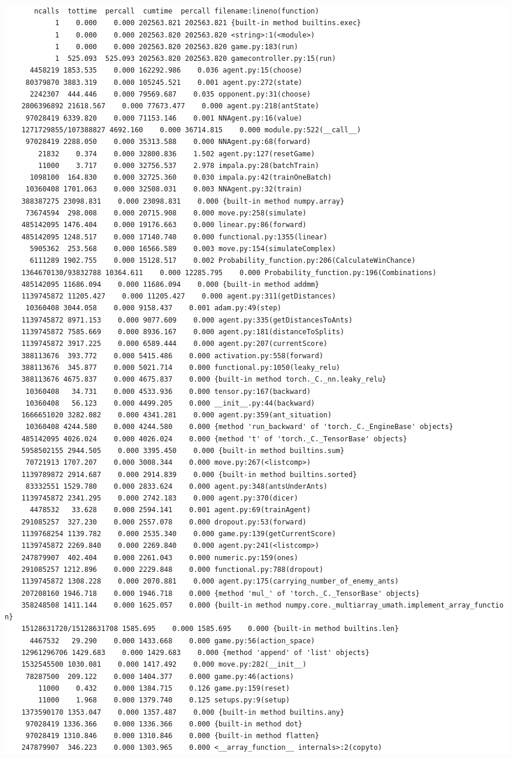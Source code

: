            ncalls  tottime  percall  cumtime  percall filename:lineno(function)
                1    0.000    0.000 202563.821 202563.821 {built-in method builtins.exec}
                1    0.000    0.000 202563.820 202563.820 <string>:1(<module>)
                1    0.000    0.000 202563.820 202563.820 game.py:183(run)
                1  525.093  525.093 202563.820 202563.820 gamecontroller.py:15(run)
          4458219 1853.535    0.000 162292.986    0.036 agent.py:15(choose)
         80379870 3883.319    0.000 105245.521    0.001 agent.py:272(state)
          2242307  444.446    0.000 79569.687    0.035 opponent.py:31(choose)
        2806396892 21618.567    0.000 77673.477    0.000 agent.py:218(antState)
         97028419 6339.820    0.000 71153.146    0.001 NNAgent.py:16(value)
        1271729855/107388827 4692.160    0.000 36714.815    0.000 module.py:522(__call__)
         97028419 2288.050    0.000 35313.588    0.000 NNAgent.py:68(forward)
            21832    0.374    0.000 32800.836    1.502 agent.py:127(resetGame)
            11000    3.717    0.000 32756.537    2.978 impala.py:28(batchTrain)
          1098100  164.830    0.000 32725.360    0.030 impala.py:42(trainOneBatch)
         10360408 1701.063    0.000 32508.031    0.003 NNAgent.py:32(train)
        388387275 23098.831    0.000 23098.831    0.000 {built-in method numpy.array}
         73674594  298.008    0.000 20715.908    0.000 move.py:258(simulate)
        485142095 1476.404    0.000 19176.663    0.000 linear.py:86(forward)
        485142095 1248.517    0.000 17140.740    0.000 functional.py:1355(linear)
          5905362  253.568    0.000 16566.589    0.003 move.py:154(simulateComplex)
          6111289 1902.755    0.000 15128.517    0.002 Probability_function.py:206(CalculateWinChance)
        1364670130/93832788 10364.611    0.000 12285.795    0.000 Probability_function.py:196(Combinations)
        485142095 11686.094    0.000 11686.094    0.000 {built-in method addmm}
        1139745872 11205.427    0.000 11205.427    0.000 agent.py:311(getDistances)
         10360408 3044.058    0.000 9158.437    0.001 adam.py:49(step)
        1139745872 8971.153    0.000 9077.609    0.000 agent.py:335(getDistancesToAnts)
        1139745872 7585.669    0.000 8936.167    0.000 agent.py:181(distanceToSplits)
        1139745872 3917.225    0.000 6589.444    0.000 agent.py:207(currentScore)
        388113676  393.772    0.000 5415.486    0.000 activation.py:558(forward)
        388113676  345.877    0.000 5021.714    0.000 functional.py:1050(leaky_relu)
        388113676 4675.837    0.000 4675.837    0.000 {built-in method torch._C._nn.leaky_relu}
         10360408   34.731    0.000 4533.936    0.000 tensor.py:167(backward)
         10360408   56.123    0.000 4499.205    0.000 __init__.py:44(backward)
        1666651020 3282.082    0.000 4341.281    0.000 agent.py:359(ant_situation)
         10360408 4244.580    0.000 4244.580    0.000 {method 'run_backward' of 'torch._C._EngineBase' objects}
        485142095 4026.024    0.000 4026.024    0.000 {method 't' of 'torch._C._TensorBase' objects}
        5958502155 2944.505    0.000 3395.450    0.000 {built-in method builtins.sum}
         70721913 1707.207    0.000 3008.344    0.000 move.py:267(<listcomp>)
        1139789872 2914.687    0.000 2914.839    0.000 {built-in method builtins.sorted}
         83332551 1529.780    0.000 2833.624    0.000 agent.py:348(antsUnderAnts)
        1139745872 2341.295    0.000 2742.183    0.000 agent.py:370(dicer)
          4478532   33.628    0.000 2594.141    0.001 agent.py:69(trainAgent)
        291085257  327.230    0.000 2557.078    0.000 dropout.py:53(forward)
        1139768254 1139.782    0.000 2535.340    0.000 game.py:139(getCurrentScore)
        1139745872 2269.840    0.000 2269.840    0.000 agent.py:241(<listcomp>)
        247879907  402.404    0.000 2261.043    0.000 numeric.py:159(ones)
        291085257 1212.896    0.000 2229.848    0.000 functional.py:788(dropout)
        1139745872 1308.228    0.000 2070.881    0.000 agent.py:175(carrying_number_of_enemy_ants)
        207208160 1946.718    0.000 1946.718    0.000 {method 'mul_' of 'torch._C._TensorBase' objects}
        358248508 1411.144    0.000 1625.057    0.000 {built-in method numpy.core._multiarray_umath.implement_array_function}
        15128631720/15128631708 1585.695    0.000 1585.695    0.000 {built-in method builtins.len}
          4467532   29.290    0.000 1433.668    0.000 game.py:56(action_space)
        12961296706 1429.683    0.000 1429.683    0.000 {method 'append' of 'list' objects}
        1532545500 1030.081    0.000 1417.492    0.000 move.py:282(__init__)
         78287500  209.122    0.000 1404.377    0.000 game.py:46(actions)
            11000    0.432    0.000 1384.715    0.126 game.py:159(reset)
            11000    1.968    0.000 1379.740    0.125 setups.py:9(setup)
        1373590170 1353.047    0.000 1357.487    0.000 {built-in method builtins.any}
         97028419 1336.366    0.000 1336.366    0.000 {built-in method dot}
         97028419 1310.846    0.000 1310.846    0.000 {built-in method flatten}
        247879907  346.223    0.000 1303.965    0.000 <__array_function__ internals>:2(copyto)